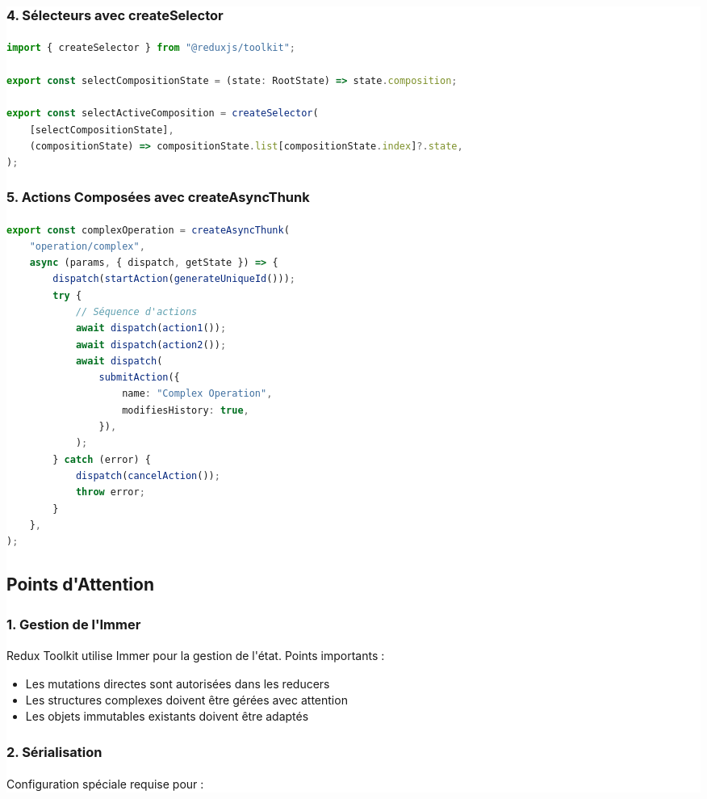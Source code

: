 ### 4. Sélecteurs avec createSelector

```typescript
import { createSelector } from "@reduxjs/toolkit";

export const selectCompositionState = (state: RootState) => state.composition;

export const selectActiveComposition = createSelector(
	[selectCompositionState],
	(compositionState) => compositionState.list[compositionState.index]?.state,
);
```

### 5. Actions Composées avec createAsyncThunk

```typescript
export const complexOperation = createAsyncThunk(
	"operation/complex",
	async (params, { dispatch, getState }) => {
		dispatch(startAction(generateUniqueId()));
		try {
			// Séquence d'actions
			await dispatch(action1());
			await dispatch(action2());
			await dispatch(
				submitAction({
					name: "Complex Operation",
					modifiesHistory: true,
				}),
			);
		} catch (error) {
			dispatch(cancelAction());
			throw error;
		}
	},
);
```

## Points d'Attention

### 1. Gestion de l'Immer

Redux Toolkit utilise Immer pour la gestion de l'état. Points importants :

-   Les mutations directes sont autorisées dans les reducers
-   Les structures complexes doivent être gérées avec attention
-   Les objets immutables existants doivent être adaptés

### 2. Sérialisation

Configuration spéciale requise pour :
